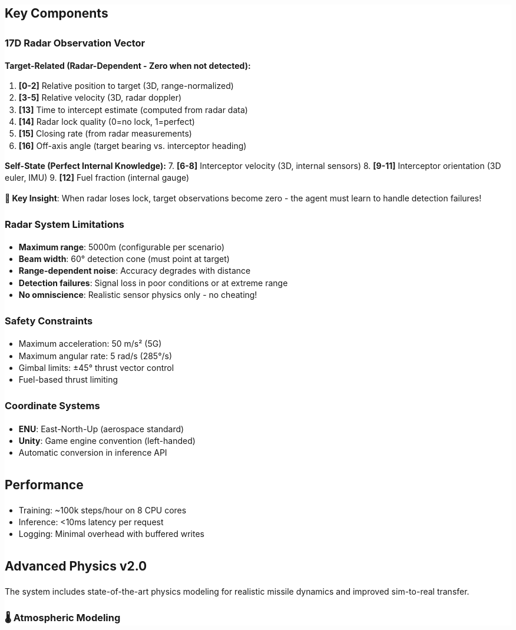 ## Key Components

### 17D Radar Observation Vector

**Target-Related (Radar-Dependent - Zero when not detected):**
1. **[0-2]** Relative position to target (3D, range-normalized)
2. **[3-5]** Relative velocity (3D, radar doppler)
3. **[13]** Time to intercept estimate (computed from radar data)
4. **[14]** Radar lock quality (0=no lock, 1=perfect)
5. **[15]** Closing rate (from radar measurements)
6. **[16]** Off-axis angle (target bearing vs. interceptor heading)

**Self-State (Perfect Internal Knowledge):**
7. **[6-8]** Interceptor velocity (3D, internal sensors)
8. **[9-11]** Interceptor orientation (3D euler, IMU)
9. **[12]** Fuel fraction (internal gauge)

**🎯 Key Insight**: When radar loses lock, target observations become zero - the agent must learn to handle detection failures!

### Radar System Limitations
- **Maximum range**: 5000m (configurable per scenario)  
- **Beam width**: 60° detection cone (must point at target)
- **Range-dependent noise**: Accuracy degrades with distance
- **Detection failures**: Signal loss in poor conditions or at extreme range
- **No omniscience**: Realistic sensor physics only - no cheating!

### Safety Constraints
- Maximum acceleration: 50 m/s² (5G)
- Maximum angular rate: 5 rad/s (285°/s)
- Gimbal limits: ±45° thrust vector control
- Fuel-based thrust limiting

### Coordinate Systems
- **ENU**: East-North-Up (aerospace standard)
- **Unity**: Game engine convention (left-handed)
- Automatic conversion in inference API

## Performance

- Training: ~100k steps/hour on 8 CPU cores
- Inference: <10ms latency per request
- Logging: Minimal overhead with buffered writes

## Advanced Physics v2.0

The system includes state-of-the-art physics modeling for realistic missile dynamics and improved sim-to-real transfer.

### 🌡️ Atmospheric Modeling
